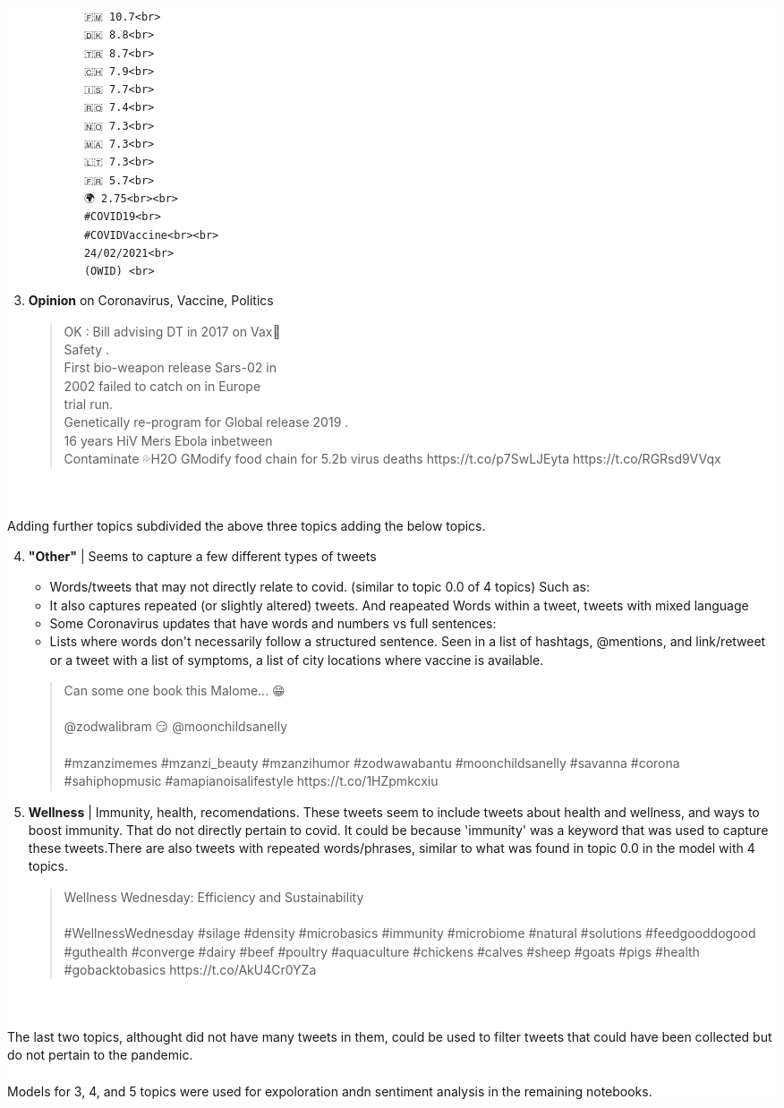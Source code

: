                 🇫🇲 10.7<br>
                🇩🇰 8.8<br>
                🇹🇷 8.7<br>
                🇨🇭 7.9<br>
                🇮🇸 7.7<br>
                🇷🇴 7.4<br>
                🇳🇴 7.3<br>
                🇲🇦 7.3<br>
                🇱🇹 7.3<br>
                🇫🇷 5.7<br>
                🌍 2.75<br><br>
                #COVID19<br>
                #COVIDVaccine<br><br>
                24/02/2021<br>
                (OWID) <br>
 </blockquote>
 
3.  **Opinion** on Coronavirus, Vaccine, Politics
     <blockquote> OK : Bill advising DT in 2017 on Vax💉<br>
                         Safety .<br>
                First bio-weapon release Sars-02 in<br>
                2002 failed to catch on in Europe<br>
                trial run.<br>
                Genetically re-program for Global release 2019 .<br>
                16 years HiV Mers Ebola inbetween <br>
                Contaminate 💦H2O GModify food chain for 5.2b virus deaths https://t.co/p7SwLJEyta https://t.co/RGRsd9VVqx <br>
 </blockquote><br><br>
 Adding further topics subdivided the above three topics adding the below topics.
 
4. **"Other"** | Seems to capture a few different types of tweets
   - Words/tweets that may not directly relate to covid. (similar to topic 0.0 of 4 topics) Such as: <br>
   - It also captures repeated (or slightly altered) tweets. And reapeated Words within a tweet, tweets with mixed language <br> 
   - Some Coronavirus updates that have words and numbers vs full sentences:<br>
   - Lists where words don't necessarily follow a structured sentence. Seen in a list of hashtags, @mentions,  and link/retweet or a tweet with a list of symptoms, a list of city locations where vaccine is available.<br>
    <blockquote>Can some one book this Malome... 😁<br><br>
                @zodwalibram 😏 @moonchildsanelly<br><br>
                #mzanzimemes #mzanzi_beauty #mzanzihumor #zodwawabantu #moonchildsanelly #savanna #corona #sahiphopmusic #amapianoisalifestyle https://t.co/1HZpmkcxiu </blockquote>
  
 5.  **Wellness** | Immunity, health, recomendations. These tweets seem to include tweets about health and wellness, and ways to boost immunity. That do not directly pertain to covid. It could be because 'immunity' was a keyword that was used to capture these tweets.There are also tweets with repeated words/phrases, similar to what was found in topic 0.0 in the model with 4 topics.
     <blockquote>  Wellness Wednesday: Efficiency and Sustainability <br><br>
                    #WellnessWednesday #silage #density #microbasics #immunity #microbiome #natural #solutions #feedgooddogood #guthealth #converge #dairy #beef #poultry #aquaculture #chickens #calves #sheep #goats #pigs #health #gobacktobasics https://t.co/AkU4Cr0YZa <br>
 </blockquote><br><br>
 The last two topics, althought did not have many tweets in them, could be used to filter tweets that could have been collected but do not pertain to the pandemic. <br><br>
 Models for 3, 4, and 5 topics were used for expoloration andn sentiment analysis in the remaining notebooks.
